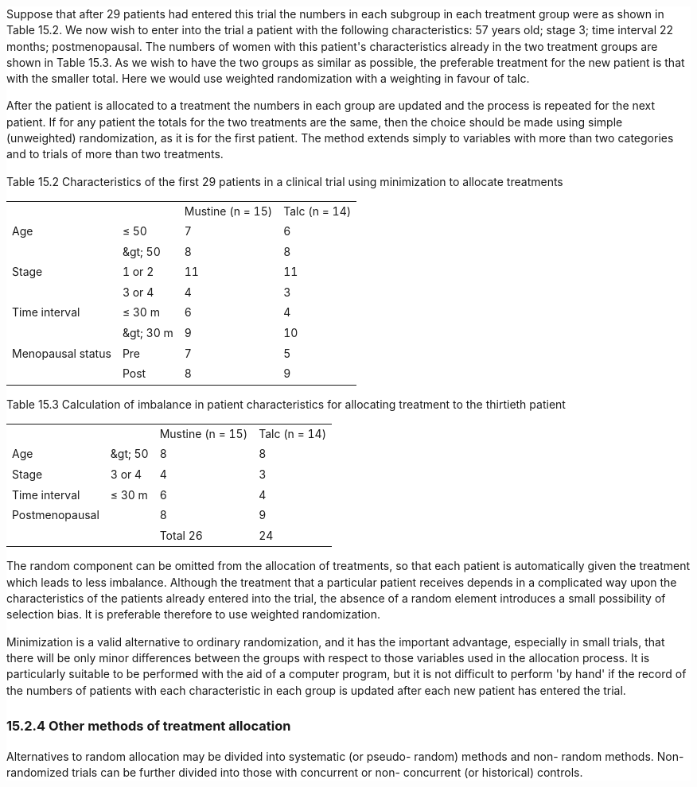 Suppose that after 29 patients had entered this trial the numbers in each subgroup in each treatment group were as shown in Table 15.2. We now wish to enter into the trial a patient with the following characteristics: 57 years old; stage 3; time interval 22 months; postmenopausal. The numbers of women with this patient's characteristics already in the two treatment groups are shown in Table 15.3. As we wish to have the two groups as similar as possible, the preferable treatment for the new patient is that with the smaller total. Here we would use weighted randomization with a weighting in favour of talc.

After the patient is allocated to a treatment the numbers in each group are updated and the process is repeated for the next patient. If for any patient the totals for the two treatments are the same, then the choice should be made using simple (unweighted) randomization, as it is for the first patient. The method extends simply to variables with more than two categories and to trials of more than two treatments.

Table 15.2 Characteristics of the first 29 patients in a clinical trial using minimization to allocate treatments  

<table><tr><td></td><td></td><td>Mustine 
(n = 15)</td><td>Talc 
(n = 14)</td></tr><tr><td rowspan="2">Age</td><td>≤ 50</td><td>7</td><td>6</td></tr><tr><td>&amp;gt; 50</td><td>8</td><td>8</td></tr><tr><td rowspan="2">Stage</td><td>1 or 2</td><td>11</td><td>11</td></tr><tr><td>3 or 4</td><td>4</td><td>3</td></tr><tr><td rowspan="2">Time interval</td><td>≤ 30 m</td><td>6</td><td>4</td></tr><tr><td>&amp;gt; 30 m</td><td>9</td><td>10</td></tr><tr><td rowspan="2">Menopausal status</td><td>Pre</td><td>7</td><td>5</td></tr><tr><td>Post</td><td>8</td><td>9</td></tr></table>

Table 15.3 Calculation of imbalance in patient characteristics for allocating treatment to the thirtieth patient  

<table><tr><td></td><td></td><td>Mustine 
(n = 15)</td><td>Talc 
(n = 14)</td></tr><tr><td>Age</td><td>&amp;gt; 50</td><td>8</td><td>8</td></tr><tr><td>Stage</td><td>3 or 4</td><td>4</td><td>3</td></tr><tr><td>Time interval</td><td>≤ 30 m</td><td>6</td><td>4</td></tr><tr><td>Postmenopausal</td><td></td><td>8</td><td>9</td></tr><tr><td></td><td></td><td>Total 26</td><td>24</td></tr></table>

The random component can be omitted from the allocation of treatments, so that each patient is automatically given the treatment which leads to less imbalance. Although the treatment that a particular patient receives depends in a complicated way upon the characteristics of the patients already entered into the trial, the absence of a random element introduces a small possibility of selection bias. It is preferable therefore to use weighted randomization.

Minimization is a valid alternative to ordinary randomization, and it has the important advantage, especially in small trials, that there will be only minor differences between the groups with respect to those variables used in the allocation process. It is particularly suitable to be performed with the aid of a computer program, but it is not difficult to perform 'by hand' if the record of the numbers of patients with each characteristic in each group is updated after each new patient has entered the trial.


### 15.2.4 Other methods of treatment allocation

Alternatives to random allocation may be divided into systematic (or pseudo- random) methods and non- random methods. Non- randomized trials can be further divided into those with concurrent or non- concurrent (or historical) controls.
